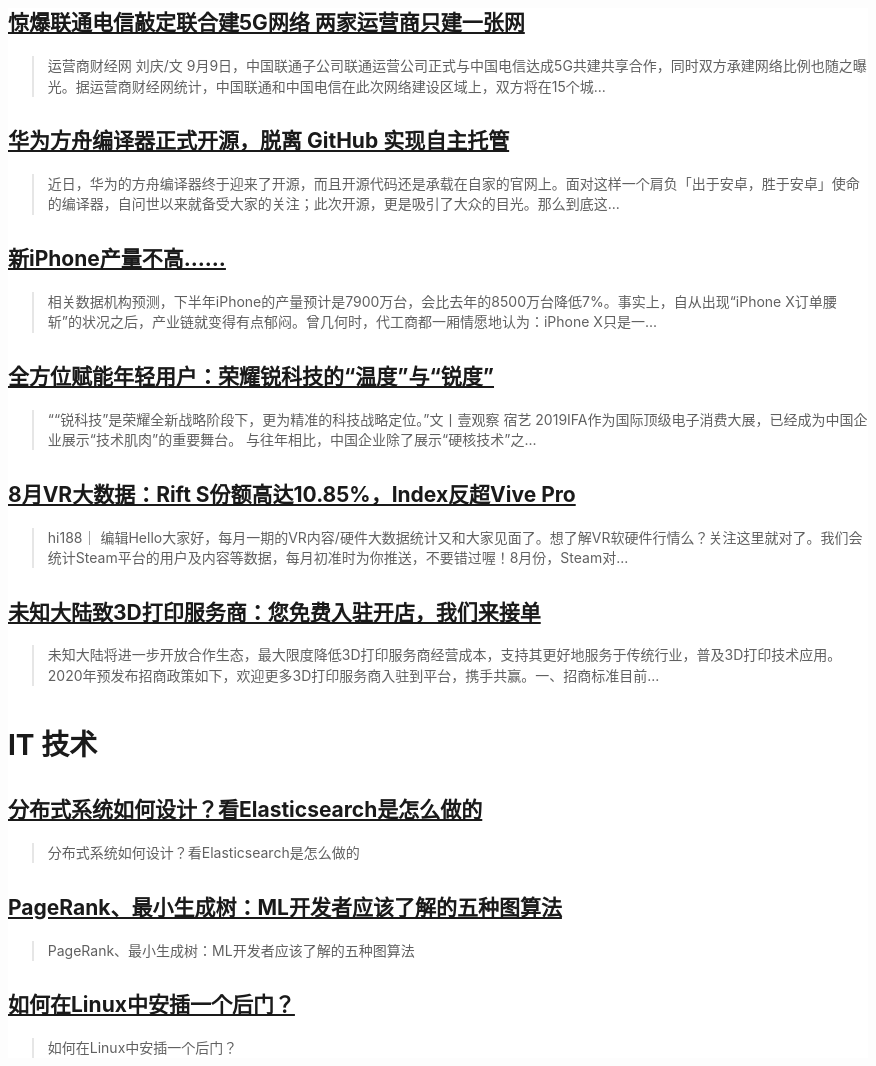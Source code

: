  ## [惊爆联通电信敲定联合建5G网络 两家运营商只建一张网](http://mp.weixin.qq.com/s?src=11&timestamp=1568106004&ver=1843&signature=R6uRrTr157el5CLwtRCetf0fc4NLxM1yL1vmApSJCzsfmq3JgKiyUJTcmkMXdhEmxovMBx4fQpDTBs-HoYu41yzsg9j4v5Oiz*0H2erVFGey5OBD0BM6jQkT8JU5OUqo&new=1)
 > 运营商财经网 刘庆/文 9月9日，中国联通子公司联通运营公司正式与中国电信达成5G共建共享合作，同时双方承建网络比例也随之曝光。据运营商财经网统计，中国联通和中国电信在此次网络建设区域上，双方将在15个城...
 ## [华为方舟编译器正式开源，脱离 GitHub 实现自主托管](http://mp.weixin.qq.com/s?src=11&timestamp=1568106004&ver=1843&signature=xYhmWutZKXd2EFFNoSg9i8lS0ueUOCKgu8yeA8fiBPiGTL8RrNBhuUxevy3ChgXkn*OlpA-BTHsisji4Fm9a*pcCrUxoN7KzVubJHgVq3**h-8zLgN*esQEdBH*m90wQ&new=1)
 > 近日，华为的方舟编译器终于迎来了开源，而且开源代码还是承载在自家的官网上。面对这样一个肩负「出于安卓，胜于安卓」使命的编译器，自问世以来就备受大家的关注；此次开源，更是吸引了大众的目光。那么到底这...
 ## [新iPhone产量不高……](http://mp.weixin.qq.com/s?src=11&timestamp=1568106004&ver=1843&signature=XiORlJptv-fO2FWYEfnX5f*bPGZvuYVKjSIL6ZcyvHnD4nouC4nMFmgExwPV5*QLd6bFPq5PCKaRz*wK8ozFBVZeKUko2w7GbUNyD3TfH*Y5i8Mpb3vgWOjlW18cSOE2&new=1)
 > 相关数据机构预测，下半年iPhone的产量预计是7900万台，会比去年的8500万台降低7%。事实上，自从出现“iPhone X订单腰斩”的状况之后，产业链就变得有点郁闷。曾几何时，代工商都一厢情愿地认为：iPhone X只是一...
 ## [全方位赋能年轻用户：荣耀锐科技的“温度”与“锐度”](http://mp.weixin.qq.com/s?src=11&timestamp=1568106004&ver=1843&signature=bv0UOTAiFgvcx72RN9j8O1dPYPImJwsOQGErmPJDHFFyyfhW6vThonZZ4pT9IYAf7ZPJjvOU2Ac7YcrX2j4W5jCelMDXL6la0jzyDyMlkAvPN7ZGps0dVlbJpYFkLv-I&new=1)
 > ““锐科技”是荣耀全新战略阶段下，更为精准的科技战略定位。”文丨壹观察 宿艺 2019IFA作为国际顶级电子消费大展，已经成为中国企业展示“技术肌肉”的重要舞台。 与往年相比，中国企业除了展示“硬核技术”之...
 ## [8月VR大数据：Rift S份额高达10.85%，Index反超Vive Pro](http://mp.weixin.qq.com/s?src=11&timestamp=1568106004&ver=1843&signature=FBGmWk*nB-1*l0vX3TvzJbhfWSH8l7jtkK*yhR4g2zsEMW1Ho7TldX6tKALpZOlAp0*2iH74geFufgW*U-4dje1XMlji8P1qCFPOIztUgHgh8dbdm04WbTXbWPLgggqg&new=1)
 > hi188｜ 编辑Hello大家好，每月一期的VR内容/硬件大数据统计又和大家见面了。想了解VR软硬件行情么？关注这里就对了。我们会统计Steam平台的用户及内容等数据，每月初准时为你推送，不要错过喔！8月份，Steam对...
 ## [未知大陆致3D打印服务商：您免费入驻开店，我们来接单](http://mp.weixin.qq.com/s?src=11&timestamp=1568106004&ver=1843&signature=mzkGzPh7XewCiue1r3ZKCcspQUcFEfvvKpQm4MExy2MtqfJ5y-xd9mW0qZVoxmecwUOqwmcaPB9TvPeD0HJ0e7b80MT8if7Tzzr79fzTPBHM-6i0RZRp0-feKftI5wFd&new=1)
 > 未知大陆将进一步开放合作生态，最大限度降低3D打印服务商经营成本，支持其更好地服务于传统行业，普及3D打印技术应用。2020年预发布招商政策如下，欢迎更多3D打印服务商入驻到平台，携手共赢。一、招商标准目前...
# IT 技术 
 ## [分布式系统如何设计？看Elasticsearch是怎么做的](http://developer.51cto.com/art/201909/602717.htm)
 > 分布式系统如何设计？看Elasticsearch是怎么做的
 ## [PageRank、最小生成树：ML开发者应该了解的五种图算法](http://news.51cto.com/art/201909/602675.htm)
 > PageRank、最小生成树：ML开发者应该了解的五种图算法
 ## [如何在Linux中安插一个后门？](http://zhuanlan.51cto.com/art/201909/602715.htm)
 > 如何在Linux中安插一个后门？